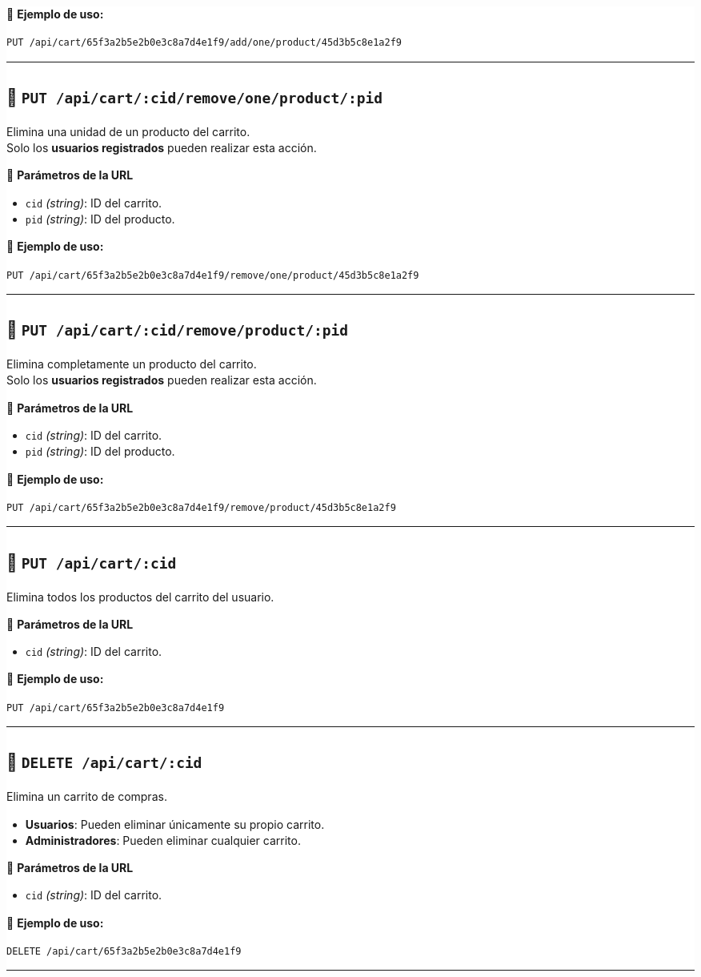 📌 **Ejemplo de uso:**  
```sh
PUT /api/cart/65f3a2b5e2b0e3c8a7d4e1f9/add/one/product/45d3b5c8e1a2f9
```
---
## 📍 `PUT /api/cart/:cid/remove/one/product/:pid`  
Elimina una unidad de un producto del carrito.  
Solo los **usuarios registrados** pueden realizar esta acción.  

📌 **Parámetros de la URL**  
- `cid` _(string)_: ID del carrito.  
- `pid` _(string)_: ID del producto.  

📌 **Ejemplo de uso:**  
```sh
PUT /api/cart/65f3a2b5e2b0e3c8a7d4e1f9/remove/one/product/45d3b5c8e1a2f9
```
---
## 📍 `PUT /api/cart/:cid/remove/product/:pid`  
Elimina completamente un producto del carrito.  
Solo los **usuarios registrados** pueden realizar esta acción.  

📌 **Parámetros de la URL**  
- `cid` _(string)_: ID del carrito.  
- `pid` _(string)_: ID del producto.  

📌 **Ejemplo de uso:**  
```sh
PUT /api/cart/65f3a2b5e2b0e3c8a7d4e1f9/remove/product/45d3b5c8e1a2f9
```
---
## 📍 `PUT /api/cart/:cid`  
Elimina todos los productos del carrito del usuario.  

📌 **Parámetros de la URL**  
- `cid` _(string)_: ID del carrito.  

📌 **Ejemplo de uso:**  
```sh
PUT /api/cart/65f3a2b5e2b0e3c8a7d4e1f9
```
----
## 📍 `DELETE /api/cart/:cid`  
Elimina un carrito de compras.  

- **Usuarios**: Pueden eliminar únicamente su propio carrito.  
- **Administradores**: Pueden eliminar cualquier carrito.  

📌 **Parámetros de la URL**  
- `cid` _(string)_: ID del carrito.  

📌 **Ejemplo de uso:**  
```sh
DELETE /api/cart/65f3a2b5e2b0e3c8a7d4e1f9
```

---